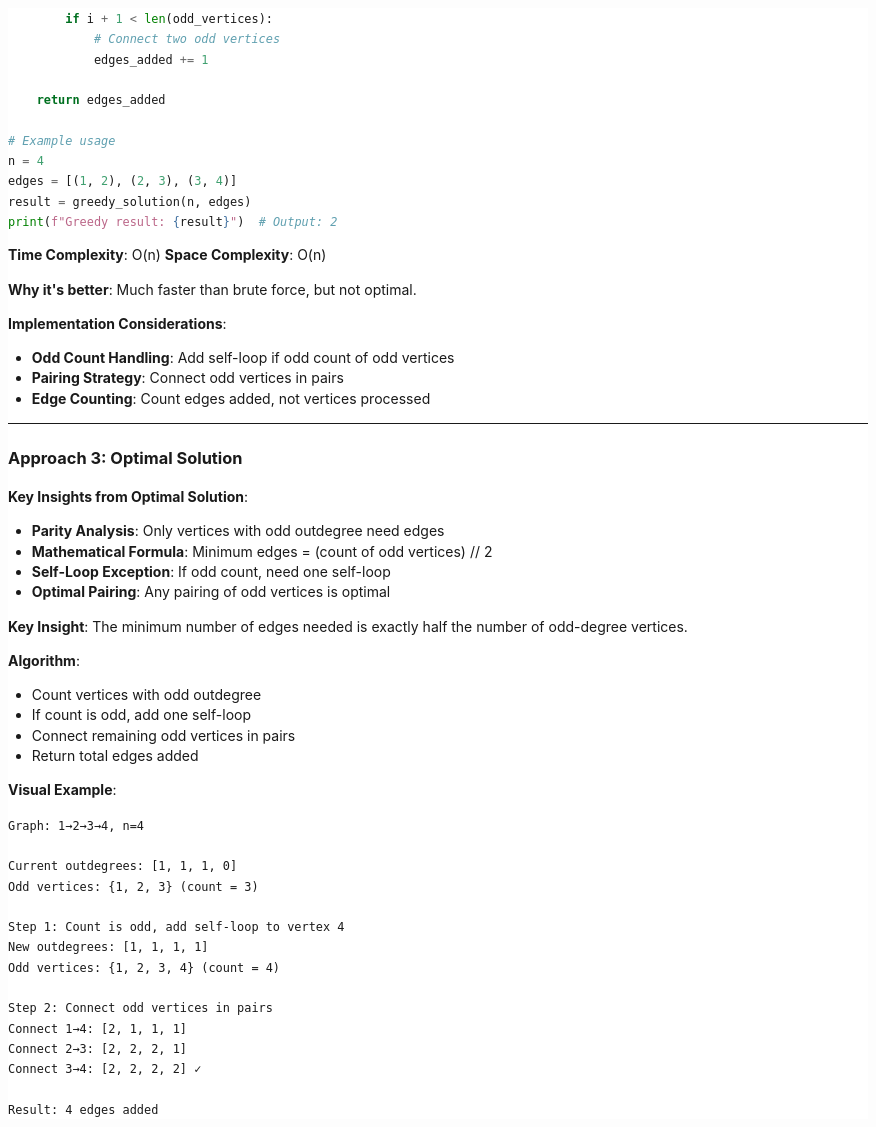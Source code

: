 ```python
        if i + 1 < len(odd_vertices):
            # Connect two odd vertices
            edges_added += 1
    
    return edges_added

# Example usage
n = 4
edges = [(1, 2), (2, 3), (3, 4)]
result = greedy_solution(n, edges)
print(f"Greedy result: {result}")  # Output: 2
```

**Time Complexity**: O(n)
**Space Complexity**: O(n)

**Why it's better**: Much faster than brute force, but not optimal.

**Implementation Considerations**:
- **Odd Count Handling**: Add self-loop if odd count of odd vertices
- **Pairing Strategy**: Connect odd vertices in pairs
- **Edge Counting**: Count edges added, not vertices processed

---

### Approach 3: Optimal Solution

**Key Insights from Optimal Solution**:
- **Parity Analysis**: Only vertices with odd outdegree need edges
- **Mathematical Formula**: Minimum edges = (count of odd vertices) // 2
- **Self-Loop Exception**: If odd count, need one self-loop
- **Optimal Pairing**: Any pairing of odd vertices is optimal

**Key Insight**: The minimum number of edges needed is exactly half the number of odd-degree vertices.

**Algorithm**:
- Count vertices with odd outdegree
- If count is odd, add one self-loop
- Connect remaining odd vertices in pairs
- Return total edges added

**Visual Example**:
```
Graph: 1→2→3→4, n=4

Current outdegrees: [1, 1, 1, 0]
Odd vertices: {1, 2, 3} (count = 3)

Step 1: Count is odd, add self-loop to vertex 4
New outdegrees: [1, 1, 1, 1]
Odd vertices: {1, 2, 3, 4} (count = 4)

Step 2: Connect odd vertices in pairs
Connect 1→4: [2, 1, 1, 1]
Connect 2→3: [2, 2, 2, 1]
Connect 3→4: [2, 2, 2, 2] ✓

Result: 4 edges added
```
